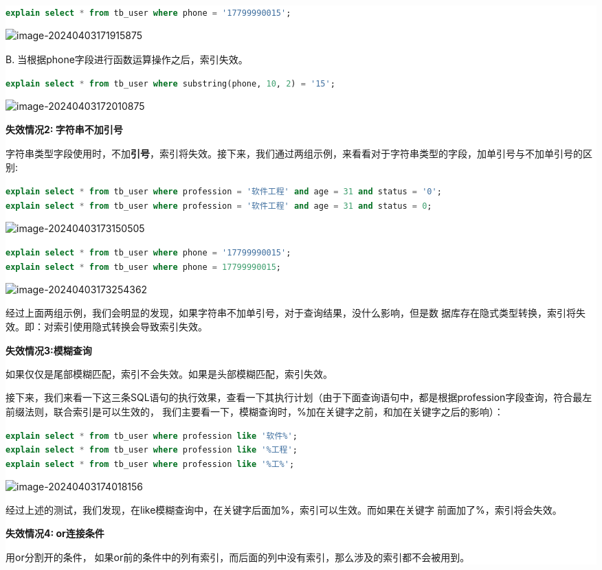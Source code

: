 ```sql
explain select * from tb_user where phone = '17799990015';
```

![image-20240403171915875](/Users/lesley/Documents/后端/MySQL/pics/image-20240403171915875.png)

B. 当根据phone字段进行函数运算操作之后，索引失效。

```sql
explain select * from tb_user where substring(phone, 10, 2) = '15';
```

![image-20240403172010875](/Users/lesley/Documents/后端/MySQL/pics/image-20240403172010875.png)



**失效情况2: 字符串不加引号**

字符串类型字段使用时，不加**引号**，索引将失效。接下来，我们通过两组示例，来看看对于字符串类型的字段，加单引号与不加单引号的区别:

```sql
explain select * from tb_user where profession = '软件工程' and age = 31 and status = '0';
explain select * from tb_user where profession = '软件工程' and age = 31 and status = 0;
```

![image-20240403173150505](/Users/lesley/Documents/后端/MySQL/pics/image-20240403173150505.png)

```sql
explain select * from tb_user where phone = '17799990015';
explain select * from tb_user where phone = 17799990015;
```

![image-20240403173254362](/Users/lesley/Documents/后端/MySQL/pics/image-20240403173254362.png)

经过上面两组示例，我们会明显的发现，如果字符串不加单引号，对于查询结果，没什么影响，但是数
据库存在隐式类型转换，索引将失效。即：对索引使用隐式转换会导致索引失效。



**失效情况3:模糊查询**

如果仅仅是尾部模糊匹配，索引不会失效。如果是头部模糊匹配，索引失效。

接下来，我们来看一下这三条SQL语句的执行效果，查看一下其执行计划（由于下面查询语句中，都是根据profession字段查询，符合最左前缀法则，联合索引是可以生效的， 我们主要看一下，模糊查询时，%加在关键字之前，和加在关键字之后的影响）：

```sql
explain select * from tb_user where profession like '软件%'; 
explain select * from tb_user where profession like '%工程'; 
explain select * from tb_user where profession like '%工%';
```

![image-20240403174018156](/Users/lesley/Documents/后端/MySQL/pics/image-20240403174018156.png)

经过上述的测试，我们发现，在like模糊查询中，在关键字后面加%，索引可以生效。而如果在关键字 前面加了%，索引将会失效。



**失效情况4: or连接条件**

用or分割开的条件， 如果or前的条件中的列有索引，而后面的列中没有索引，那么涉及的索引都不会被用到。
